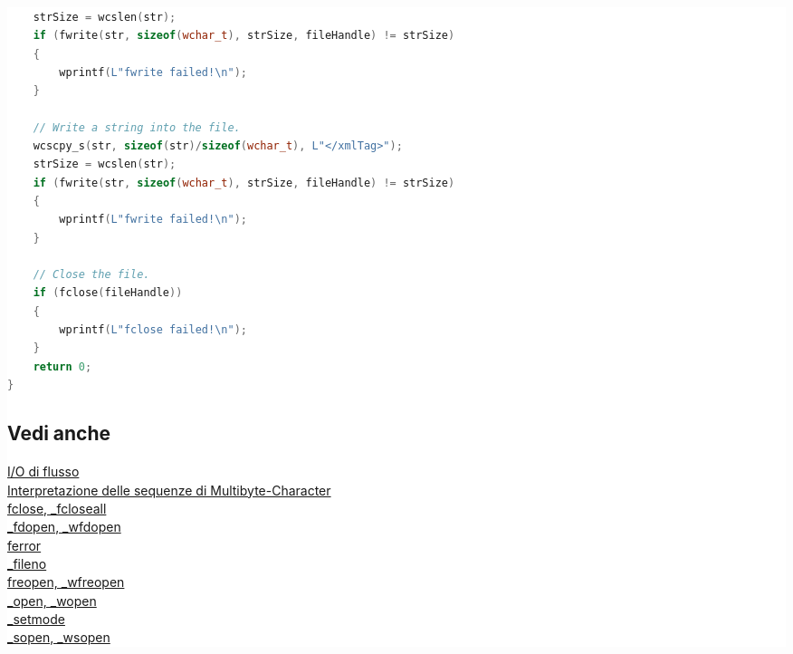 ```C
    strSize = wcslen(str);
    if (fwrite(str, sizeof(wchar_t), strSize, fileHandle) != strSize)
    {
        wprintf(L"fwrite failed!\n");
    }

    // Write a string into the file.
    wcscpy_s(str, sizeof(str)/sizeof(wchar_t), L"</xmlTag>");
    strSize = wcslen(str);
    if (fwrite(str, sizeof(wchar_t), strSize, fileHandle) != strSize)
    {
        wprintf(L"fwrite failed!\n");
    }

    // Close the file.
    if (fclose(fileHandle))
    {
        wprintf(L"fclose failed!\n");
    }
    return 0;
}
```

## <a name="see-also"></a>Vedi anche

[I/O di flusso](../../c-runtime-library/stream-i-o.md)<br/>
[Interpretazione delle sequenze di Multibyte-Character](../../c-runtime-library/interpretation-of-multibyte-character-sequences.md)<br/>
[fclose, _fcloseall](fclose-fcloseall.md)<br/>
[_fdopen, _wfdopen](fdopen-wfdopen.md)<br/>
[ferror](ferror.md)<br/>
[_fileno](fileno.md)<br/>
[freopen, _wfreopen](freopen-wfreopen.md)<br/>
[_open, _wopen](open-wopen.md)<br/>
[_setmode](setmode.md)<br/>
[_sopen, _wsopen](sopen-wsopen.md)<br/>
